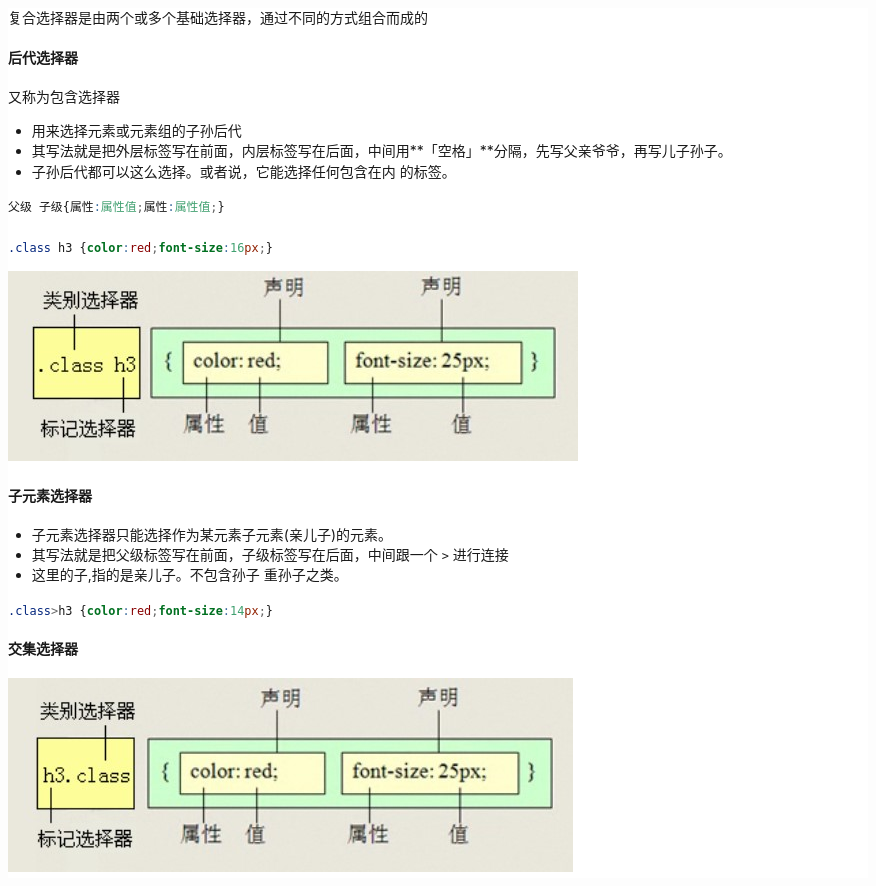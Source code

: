 复合选择器是由两个或多个基础选择器，通过不同的方式组合而成的



####  后代选择器

又称为包含选择器

- 用来选择元素或元素组的子孙后代
- 其写法就是把外层标签写在前面，内层标签写在后面，中间用**「空格」**分隔，先写父亲爷爷，再写儿子孙子。
- 子孙后代都可以这么选择。或者说，它能选择任何包含在内 的标签。

```css
父级 子级{属性:属性值;属性:属性值;}

.class h3 {color:red;font-size:16px;}
```

![houdai.jpg](images/houdai.jpg)

####  子元素选择器

- 子元素选择器只能选择作为某元素子元素(亲儿子)的元素。
- 其写法就是把父级标签写在前面，子级标签写在后面，中间跟一个 `>` 进行连接
- 这里的子,指的是亲儿子。不包含孙子 重孙子之类。

```css
.class>h3 {color:red;font-size:14px;}
```



####  交集选择器



![ziyuansu.jpg](images/ziyuansu.jpg)
